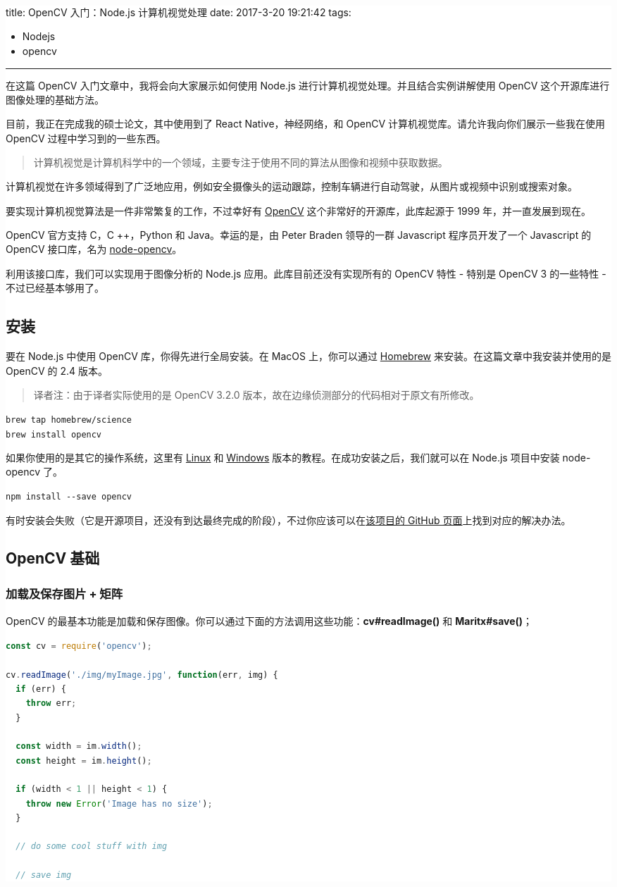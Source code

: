 title: OpenCV 入门：Node.js 计算机视觉处理
date: 2017-3-20 19:21:42
tags:
- Nodejs
- opencv
---

在这篇 OpenCV 入门文章中，我将会向大家展示如何使用 Node.js 进行计算机视觉处理。并且结合实例讲解使用 OpenCV 这个开源库进行图像处理的基础方法。

目前，我正在完成我的硕士论文，其中使用到了 React Native，神经网络，和 OpenCV 计算机视觉库。请允许我向你们展示一些我在使用 OpenCV 过程中学习到的一些东西。

> 计算机视觉是计算机科学中的一个领域，主要专注于使用不同的算法从图像和视频中获取数据。

计算机视觉在许多领域得到了广泛地应用，例如安全摄像头的运动跟踪，控制车辆进行自动驾驶，从图片或视频中识别或搜索对象。

要实现计算机视觉算法是一件非常繁复的工作，不过幸好有 [OpenCV](http://opencv.org/) 这个非常好的开源库，此库起源于 1999 年，并一直发展到现在。

OpenCV 官方支持 C，C ++，Python 和 Java。幸运的是，由 Peter Braden 领导的一群 Javascript 程序员开发了一个 Javascript 的 OpenCV 接口库，名为 [node-opencv](https://github.com/peterbraden/node-opencv)。

利用该接口库，我们可以实现用于图像分析的 Node.js 应用。此库目前还没有实现所有的 OpenCV 特性 - 特别是 OpenCV 3 的一些特性 - 不过已经基本够用了。

## 安装

要在 Node.js 中使用 OpenCV 库，你得先进行全局安装。在 MacOS 上，你可以通过 [Homebrew](http://brew.sh/) 来安装。在这篇文章中我安装并使用的是 OpenCV 的 2.4 版本。

> 译者注：由于译者实际使用的是 OpenCV 3.2.0 版本，故在边缘侦测部分的代码相对于原文有所修改。

```shell
brew tap homebrew/science
brew install opencv
```

如果你使用的是其它的操作系统，这里有 [Linux](http://docs.opencv.org/2.4/doc/tutorials/introduction/linux_install/linux_install.html#linux-installation) 和 [Windows](http://docs.opencv.org/2.4/doc/tutorials/introduction/windows_install/windows_install.html#windows-installation) 版本的教程。在成功安装之后，我们就可以在 Node.js 项目中安装 node-opencv 了。

```shell
npm install --save opencv
```

有时安装会失败（它是开源项目，还没有到达最终完成的阶段），不过你应该可以在[该项目的 GitHub 页面](https://github.com/peterbraden/node-opencv)上找到对应的解决办法。

## OpenCV 基础

### 加载及保存图片 + 矩阵

OpenCV 的最基本功能是加载和保存图像。你可以通过下面的方法调用这些功能：**cv#readImage()** 和 **Maritx#save()**；

```javascript
const cv = require('opencv');

cv.readImage('./img/myImage.jpg', function(err, img) {
  if (err) {
    throw err;
  }
  
  const width = im.width();
  const height = im.height();
  
  if (width < 1 || height < 1) {
    throw new Error('Image has no size');
  }
  
  // do some cool stuff with img
  
  // save img
```